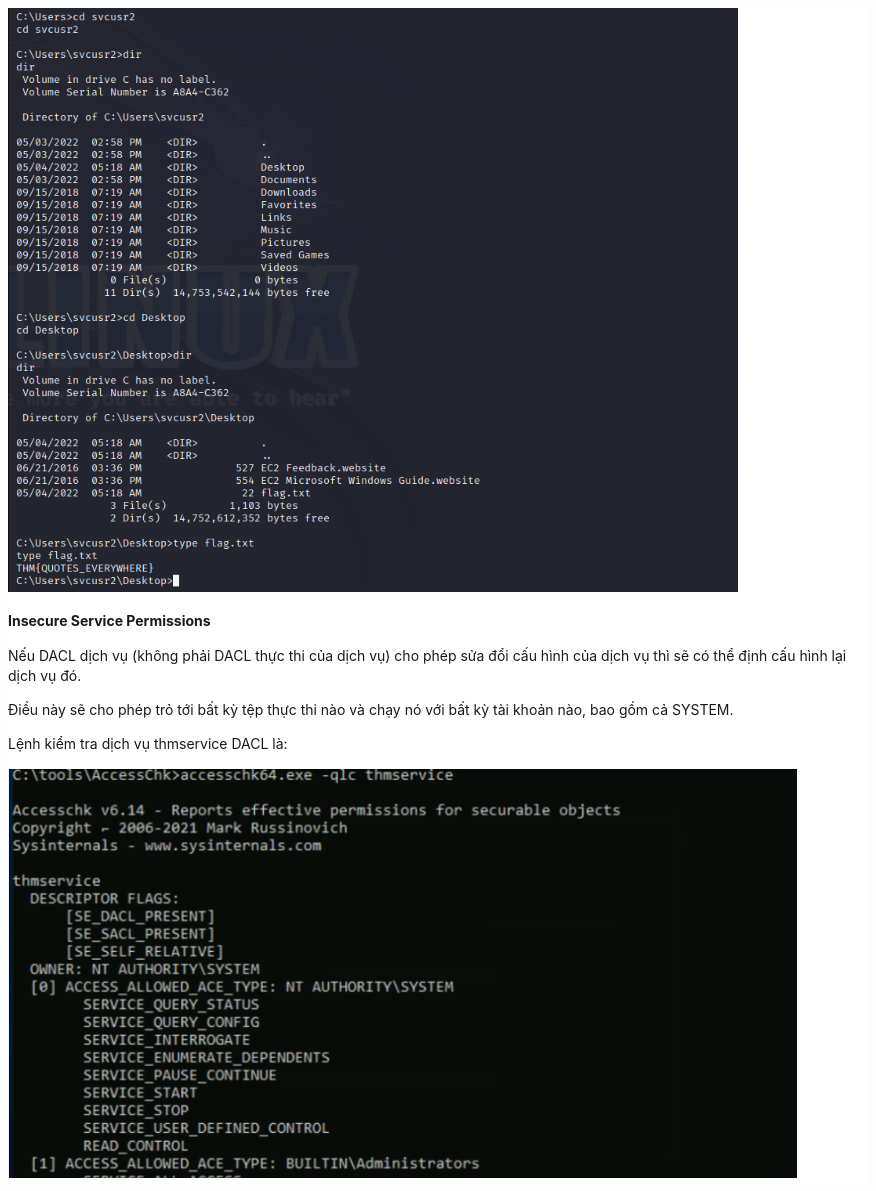 ![img](https://github.com/DucThinh47/TryHackMe/blob/main/Jr_Penetration_Tester/Privilege-Escalation/images/image207.png?raw=true)

**Insecure Service Permissions**

Nếu DACL dịch vụ (không phải DACL thực thi của dịch vụ) cho phép sửa đổi cấu hình của dịch vụ thì sẽ có thể định cấu hình lại dịch vụ đó. 

Điều này sẽ cho phép trỏ tới bất kỳ tệp thực thi nào và chạy nó với bất kỳ tài khoản nào, bao gồm cả SYSTEM.

Lệnh kiểm tra dịch vụ thmservice DACL là:

![img](https://github.com/DucThinh47/TryHackMe/blob/main/Jr_Penetration_Tester/Privilege-Escalation/images/image208.png?raw=true)

